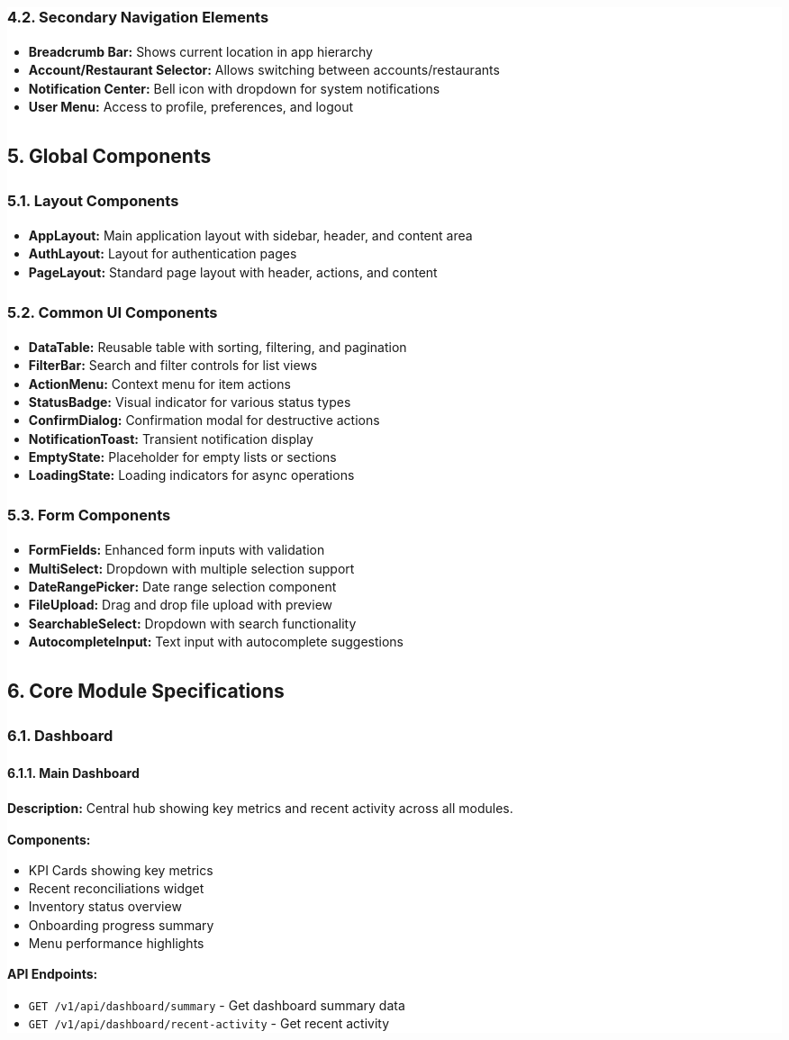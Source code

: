 ### 4.2. Secondary Navigation Elements

- **Breadcrumb Bar:** Shows current location in app hierarchy
- **Account/Restaurant Selector:** Allows switching between accounts/restaurants
- **Notification Center:** Bell icon with dropdown for system notifications
- **User Menu:** Access to profile, preferences, and logout

## 5. Global Components

### 5.1. Layout Components

- **AppLayout:** Main application layout with sidebar, header, and content area
- **AuthLayout:** Layout for authentication pages
- **PageLayout:** Standard page layout with header, actions, and content

### 5.2. Common UI Components

- **DataTable:** Reusable table with sorting, filtering, and pagination
- **FilterBar:** Search and filter controls for list views
- **ActionMenu:** Context menu for item actions
- **StatusBadge:** Visual indicator for various status types
- **ConfirmDialog:** Confirmation modal for destructive actions
- **NotificationToast:** Transient notification display
- **EmptyState:** Placeholder for empty lists or sections
- **LoadingState:** Loading indicators for async operations

### 5.3. Form Components

- **FormFields:** Enhanced form inputs with validation
- **MultiSelect:** Dropdown with multiple selection support
- **DateRangePicker:** Date range selection component
- **FileUpload:** Drag and drop file upload with preview
- **SearchableSelect:** Dropdown with search functionality
- **AutocompleteInput:** Text input with autocomplete suggestions

## 6. Core Module Specifications

### 6.1. Dashboard

#### 6.1.1. Main Dashboard

**Description:** Central hub showing key metrics and recent activity across all modules.

**Components:**
- KPI Cards showing key metrics
- Recent reconciliations widget
- Inventory status overview
- Onboarding progress summary
- Menu performance highlights

**API Endpoints:**
- `GET /v1/api/dashboard/summary` - Get dashboard summary data
- `GET /v1/api/dashboard/recent-activity` - Get recent activity
